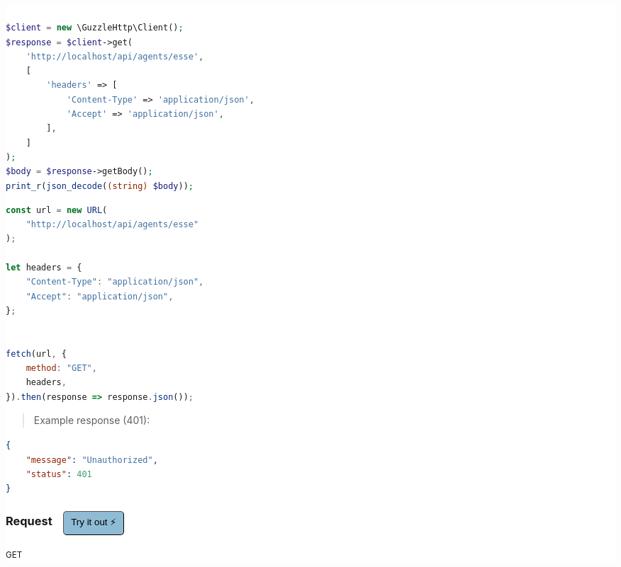 ```php

$client = new \GuzzleHttp\Client();
$response = $client->get(
    'http://localhost/api/agents/esse',
    [
        'headers' => [
            'Content-Type' => 'application/json',
            'Accept' => 'application/json',
        ],
    ]
);
$body = $response->getBody();
print_r(json_decode((string) $body));
```

```javascript
const url = new URL(
    "http://localhost/api/agents/esse"
);

let headers = {
    "Content-Type": "application/json",
    "Accept": "application/json",
};


fetch(url, {
    method: "GET",
    headers,
}).then(response => response.json());
```


> Example response (401):

```json
{
    "message": "Unauthorized",
    "status": 401
}
```
<div id="execution-results-GETapi-agents--agent-" hidden>
    <blockquote>Received response<span id="execution-response-status-GETapi-agents--agent-"></span>:</blockquote>
    <pre class="json"><code id="execution-response-content-GETapi-agents--agent-"></code></pre>
</div>
<div id="execution-error-GETapi-agents--agent-" hidden>
    <blockquote>Request failed with error:</blockquote>
    <pre><code id="execution-error-message-GETapi-agents--agent-"></code></pre>
</div>
<form id="form-GETapi-agents--agent-" data-method="GET" data-path="api/agents/{agent}" data-authed="0" data-hasfiles="0" data-headers='{"Content-Type":"application\/json","Accept":"application\/json"}' onsubmit="event.preventDefault(); executeTryOut('GETapi-agents--agent-', this);">
<h3>
    Request&nbsp;&nbsp;&nbsp;
        <button type="button" style="background-color: #8fbcd4; padding: 5px 10px; border-radius: 5px; border-width: thin;" id="btn-tryout-GETapi-agents--agent-" onclick="tryItOut('GETapi-agents--agent-');">Try it out ⚡</button>
    <button type="button" style="background-color: #c97a7e; padding: 5px 10px; border-radius: 5px; border-width: thin;" id="btn-canceltryout-GETapi-agents--agent-" onclick="cancelTryOut('GETapi-agents--agent-');" hidden>Cancel</button>&nbsp;&nbsp;
    <button type="submit" style="background-color: #6ac174; padding: 5px 10px; border-radius: 5px; border-width: thin;" id="btn-executetryout-GETapi-agents--agent-" hidden>Send Request 💥</button>
    </h3>
<p>
<small class="badge badge-green">GET</small>